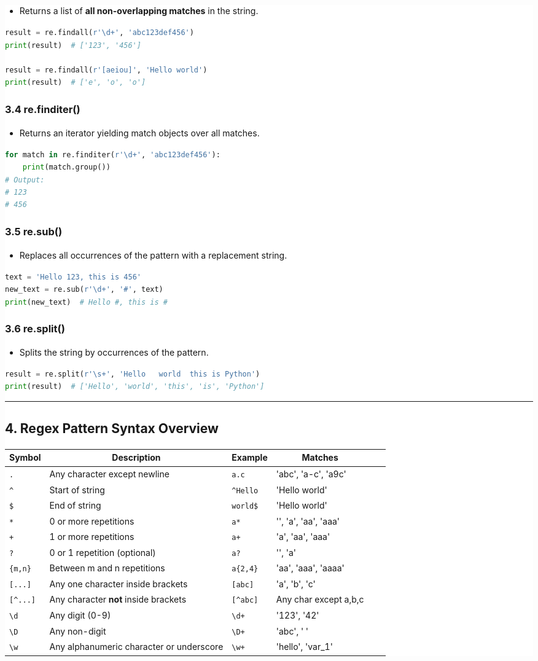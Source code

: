 * Returns a list of **all non-overlapping matches** in the string.

```python
result = re.findall(r'\d+', 'abc123def456')
print(result)  # ['123', '456']

result = re.findall(r'[aeiou]', 'Hello world')
print(result)  # ['e', 'o', 'o']
```

### 3.4 re.finditer()

* Returns an iterator yielding match objects over all matches.

```python
for match in re.finditer(r'\d+', 'abc123def456'):
    print(match.group())
# Output:
# 123
# 456
```

### 3.5 re.sub()

* Replaces all occurrences of the pattern with a replacement string.

```python
text = 'Hello 123, this is 456'
new_text = re.sub(r'\d+', '#', text)
print(new_text)  # Hello #, this is #
```

### 3.6 re.split()

* Splits the string by occurrences of the pattern.

```python
result = re.split(r'\s+', 'Hello   world  this is Python')
print(result)  # ['Hello', 'world', 'this', 'is', 'Python']
```

---

## 4. Regex Pattern Syntax Overview

| Symbol   | Description                              | Example     | Matches               |       |                |
| -------- | ---------------------------------------- | ----------- | --------------------- | ----- | -------------- |
| `.`      | Any character except newline             | `a.c`       | 'abc', 'a-c', 'a9c'   |       |                |
| `^`      | Start of string                          | `^Hello`    | 'Hello world'         |       |                |
| `$`      | End of string                            | `world$`    | 'Hello world'         |       |                |
| `*`      | 0 or more repetitions                    | `a*`        | '', 'a', 'aa', 'aaa'  |       |                |
| `+`      | 1 or more repetitions                    | `a+`        | 'a', 'aa', 'aaa'      |       |                |
| `?`      | 0 or 1 repetition (optional)             | `a?`        | '', 'a'               |       |                |
| `{m,n}`  | Between m and n repetitions              | `a{2,4}`    | 'aa', 'aaa', 'aaaa'   |       |                |
| `[...]`  | Any one character inside brackets        | `[abc]`     | 'a', 'b', 'c'         |       |                |
| `[^...]` | Any character **not** inside brackets    | `[^abc]`    | Any char except a,b,c |       |                |
| `\d`     | Any digit (0-9)                          | `\d+`       | '123', '42'           |       |                |
| `\D`     | Any non-digit                            | `\D+`       | 'abc', ' '            |       |                |
| `\w`     | Any alphanumeric character or underscore | `\w+`       | 'hello', 'var\_1'     |       |                |